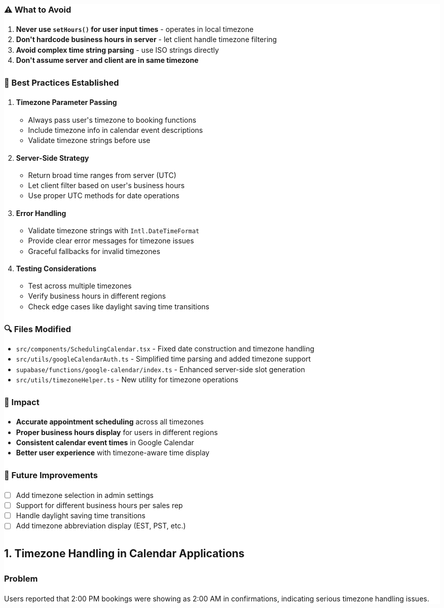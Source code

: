 ### ⚠️ What to Avoid
1. **Never use `setHours()` for user input times** - operates in local timezone
2. **Don't hardcode business hours in server** - let client handle timezone filtering
3. **Avoid complex time string parsing** - use ISO strings directly
4. **Don't assume server and client are in same timezone**

### 🎯 Best Practices Established
1. **Timezone Parameter Passing**
   - Always pass user's timezone to booking functions
   - Include timezone info in calendar event descriptions
   - Validate timezone strings before use

2. **Server-Side Strategy**
   - Return broad time ranges from server (UTC)
   - Let client filter based on user's business hours
   - Use proper UTC methods for date operations

3. **Error Handling**
   - Validate timezone strings with `Intl.DateTimeFormat`
   - Provide clear error messages for timezone issues
   - Graceful fallbacks for invalid timezones

4. **Testing Considerations**
   - Test across multiple timezones
   - Verify business hours in different regions
   - Check edge cases like daylight saving time transitions

### 🔍 Files Modified
- `src/components/SchedulingCalendar.tsx` - Fixed date construction and timezone handling
- `src/utils/googleCalendarAuth.ts` - Simplified time parsing and added timezone support
- `supabase/functions/google-calendar/index.ts` - Enhanced server-side slot generation
- `src/utils/timezoneHelper.ts` - New utility for timezone operations

### 🚀 Impact
- **Accurate appointment scheduling** across all timezones
- **Proper business hours display** for users in different regions
- **Consistent calendar event times** in Google Calendar
- **Better user experience** with timezone-aware time display

### 📝 Future Improvements
- [ ] Add timezone selection in admin settings
- [ ] Support for different business hours per sales rep
- [ ] Handle daylight saving time transitions
- [ ] Add timezone abbreviation display (EST, PST, etc.)

## 1. Timezone Handling in Calendar Applications

### Problem
Users reported that 2:00 PM bookings were showing as 2:00 AM in confirmations, indicating serious timezone handling issues.
